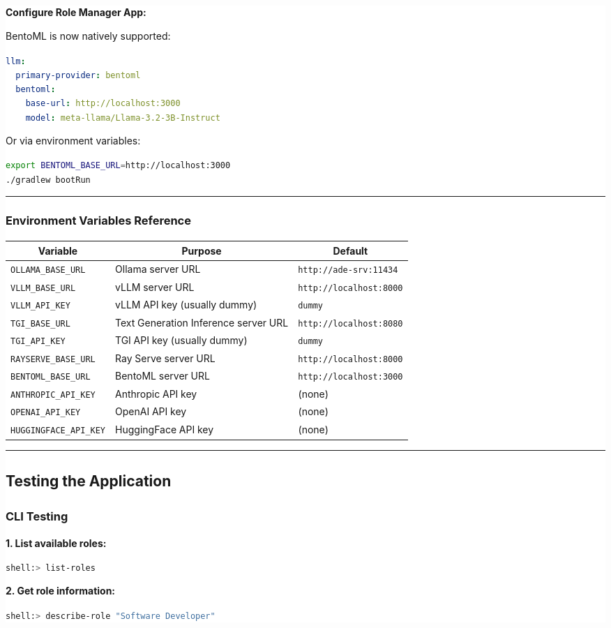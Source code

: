 **Configure Role Manager App:**

BentoML is now natively supported:
```yaml
llm:
  primary-provider: bentoml
  bentoml:
    base-url: http://localhost:3000
    model: meta-llama/Llama-3.2-3B-Instruct
```

Or via environment variables:
```bash
export BENTOML_BASE_URL=http://localhost:3000
./gradlew bootRun
```

---

### Environment Variables Reference

| Variable | Purpose | Default |
|----------|---------|---------|
| `OLLAMA_BASE_URL` | Ollama server URL | `http://ade-srv:11434` |
| `VLLM_BASE_URL` | vLLM server URL | `http://localhost:8000` |
| `VLLM_API_KEY` | vLLM API key (usually dummy) | `dummy` |
| `TGI_BASE_URL` | Text Generation Inference server URL | `http://localhost:8080` |
| `TGI_API_KEY` | TGI API key (usually dummy) | `dummy` |
| `RAYSERVE_BASE_URL` | Ray Serve server URL | `http://localhost:8000` |
| `BENTOML_BASE_URL` | BentoML server URL | `http://localhost:3000` |
| `ANTHROPIC_API_KEY` | Anthropic API key | (none) |
| `OPENAI_API_KEY` | OpenAI API key | (none) |
| `HUGGINGFACE_API_KEY` | HuggingFace API key | (none) |

---

## Testing the Application

### CLI Testing

**1. List available roles:**
```bash
shell:> list-roles
```

**2. Get role information:**
```bash
shell:> describe-role "Software Developer"
```
